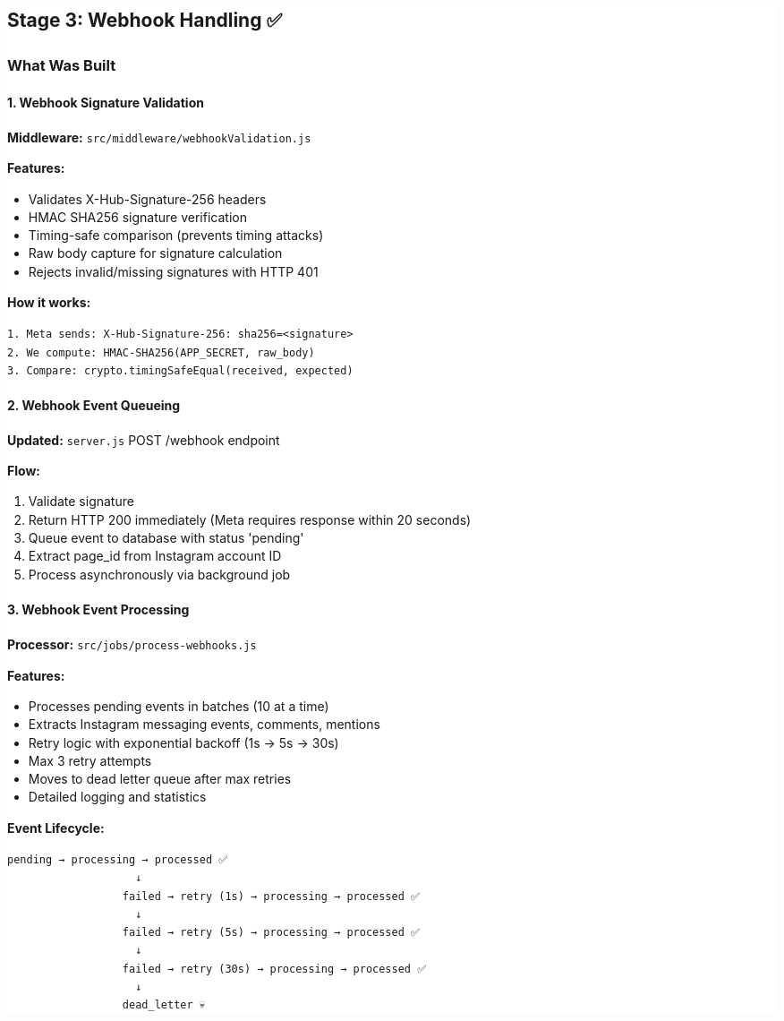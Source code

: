 
## Stage 3: Webhook Handling ✅

### What Was Built

#### 1. Webhook Signature Validation

**Middleware:** `src/middleware/webhookValidation.js`

**Features:**
- Validates X-Hub-Signature-256 headers
- HMAC SHA256 signature verification
- Timing-safe comparison (prevents timing attacks)
- Raw body capture for signature calculation
- Rejects invalid/missing signatures with HTTP 401

**How it works:**
```
1. Meta sends: X-Hub-Signature-256: sha256=<signature>
2. We compute: HMAC-SHA256(APP_SECRET, raw_body)
3. Compare: crypto.timingSafeEqual(received, expected)
```

#### 2. Webhook Event Queueing

**Updated:** `server.js` POST /webhook endpoint

**Flow:**
1. Validate signature
2. Return HTTP 200 immediately (Meta requires response within 20 seconds)
3. Queue event to database with status 'pending'
4. Extract page_id from Instagram account ID
5. Process asynchronously via background job

#### 3. Webhook Event Processing

**Processor:** `src/jobs/process-webhooks.js`

**Features:**
- Processes pending events in batches (10 at a time)
- Extracts Instagram messaging events, comments, mentions
- Retry logic with exponential backoff (1s → 5s → 30s)
- Max 3 retry attempts
- Moves to dead letter queue after max retries
- Detailed logging and statistics

**Event Lifecycle:**
```
pending → processing → processed ✅
                    ↓
                  failed → retry (1s) → processing → processed ✅
                    ↓
                  failed → retry (5s) → processing → processed ✅
                    ↓
                  failed → retry (30s) → processing → processed ✅
                    ↓
                  dead_letter 💀
```
